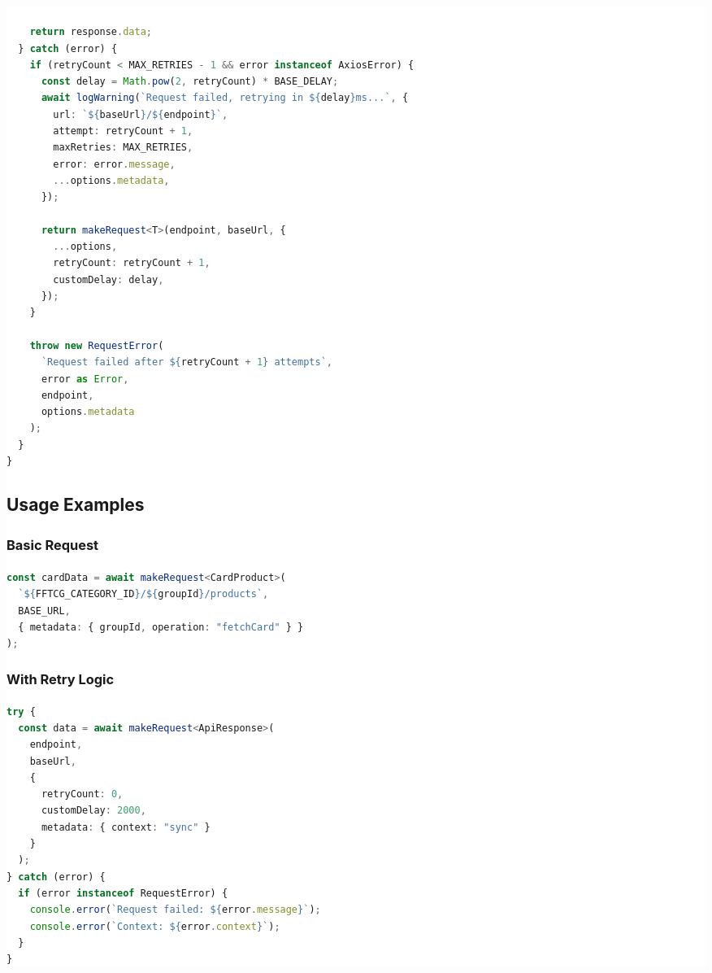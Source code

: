 ```typescript

    return response.data;
  } catch (error) {
    if (retryCount < MAX_RETRIES - 1 && error instanceof AxiosError) {
      const delay = Math.pow(2, retryCount) * BASE_DELAY;
      await logWarning(`Request failed, retrying in ${delay}ms...`, {
        url: `${baseUrl}/${endpoint}`,
        attempt: retryCount + 1,
        maxRetries: MAX_RETRIES,
        error: error.message,
        ...options.metadata,
      });

      return makeRequest<T>(endpoint, baseUrl, {
        ...options,
        retryCount: retryCount + 1,
        customDelay: delay,
      });
    }

    throw new RequestError(
      `Request failed after ${retryCount + 1} attempts`,
      error as Error,
      endpoint,
      options.metadata
    );
  }
}
```

## Usage Examples

### Basic Request

```typescript
const cardData = await makeRequest<CardProduct>(
  `${FFTCG_CATEGORY_ID}/${groupId}/products`,
  BASE_URL,
  { metadata: { groupId, operation: "fetchCard" } }
);
```

### With Retry Logic

```typescript
try {
  const data = await makeRequest<ApiResponse>(
    endpoint,
    baseUrl,
    {
      retryCount: 0,
      customDelay: 2000,
      metadata: { context: "sync" }
    }
  );
} catch (error) {
  if (error instanceof RequestError) {
    console.error(`Request failed: ${error.message}`);
    console.error(`Context: ${error.context}`);
  }
}
```
